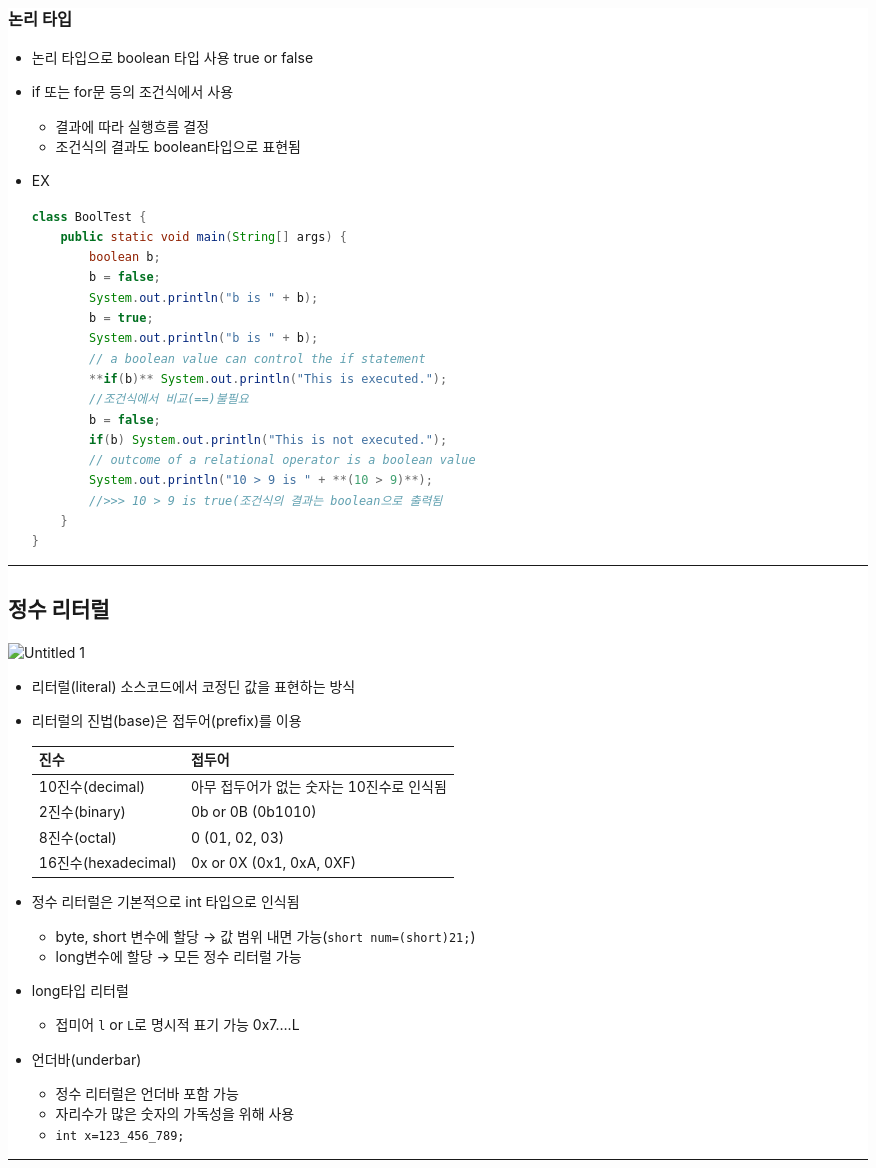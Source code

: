 
### 논리 타입

- 논리 타입으로 boolean 타입 사용
true or false
- if 또는 for문 등의 조건식에서 사용
    - 결과에 따라 실행흐름 결정
    - 조건식의 결과도 boolean타입으로 표현됨
- EX
    
    ```java
    class BoolTest {
    	public static void main(String[] args) {
    		boolean b;
    		b = false;
    		System.out.println("b is " + b);
    		b = true;
    		System.out.println("b is " + b);
    		// a boolean value can control the if statement
    		**if(b)** System.out.println("This is executed.");
    		//조건식에서 비교(==)불필요
    		b = false;
    		if(b) System.out.println("This is not executed.");
    		// outcome of a relational operator is a boolean value
    		System.out.println("10 > 9 is " + **(10 > 9)**);
    		//>>> 10 > 9 is true(조건식의 결과는 boolean으로 출력됨
    	}
    }
    ```
    

---

## 정수 리터럴

![Untitled 1](https://user-images.githubusercontent.com/98319061/215016030-3267aa8f-dd7e-4942-b1c7-ac19e8705e6e.png)

- 리터럴(literal)
소스코드에서 코정딘 값을 표현하는 방식
- 리터럴의 진법(base)은 접두어(prefix)를 이용
    
    
    | 진수 | 접두어 |
    | --- | --- |
    | 10진수(decimal) | 아무 접두어가 없는 숫자는 10진수로 인식됨 |
    | 2진수(binary) | 0b or 0B (0b1010)  |
    | 8진수(octal) | 0 (01, 02, 03) |
    | 16진수(hexadecimal) | 0x or 0X (0x1, 0xA, 0XF) |
- 정수 리터럴은 기본적으로 int 타입으로 인식됨
    - byte, short 변수에 할당 → 값 범위 내면 가능(`short num=(short)21;`)
    - long변수에 할당 → 모든 정수 리터럴 가능
- long타입 리터럴
    - 접미어 `l` or `L`로 명시적 표기 가능
    0x7….L
- 언더바(underbar)
    - 정수 리터럴은 언더바 포함 가능
    - 자리수가 많은 숫자의 가독성을 위해 사용
    - `int x=123_456_789;`

---